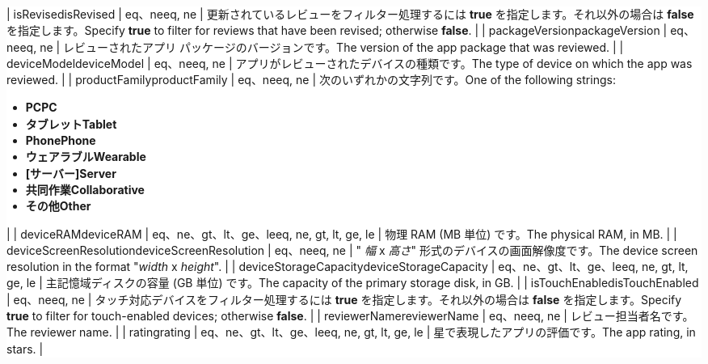 | <span data-ttu-id="4dc7c-224">isRevised</span><span class="sxs-lookup"><span data-stu-id="4dc7c-224">isRevised</span></span>  | <span data-ttu-id="4dc7c-225">eq、ne</span><span class="sxs-lookup"><span data-stu-id="4dc7c-225">eq, ne</span></span>  | <span data-ttu-id="4dc7c-226">更新されているレビューをフィルター処理するには <strong>true</strong> を指定します。それ以外の場合は <strong>false</strong> を指定します。</span><span class="sxs-lookup"><span data-stu-id="4dc7c-226">Specify <strong>true</strong> to filter for reviews that have been revised; otherwise <strong>false</strong>.</span></span>  |
| <span data-ttu-id="4dc7c-227">packageVersion</span><span class="sxs-lookup"><span data-stu-id="4dc7c-227">packageVersion</span></span>  | <span data-ttu-id="4dc7c-228">eq、ne</span><span class="sxs-lookup"><span data-stu-id="4dc7c-228">eq, ne</span></span>  | <span data-ttu-id="4dc7c-229">レビューされたアプリ パッケージのバージョンです。</span><span class="sxs-lookup"><span data-stu-id="4dc7c-229">The version of the app package that was reviewed.</span></span>  |
| <span data-ttu-id="4dc7c-230">deviceModel</span><span class="sxs-lookup"><span data-stu-id="4dc7c-230">deviceModel</span></span>  | <span data-ttu-id="4dc7c-231">eq、ne</span><span class="sxs-lookup"><span data-stu-id="4dc7c-231">eq, ne</span></span>  | <span data-ttu-id="4dc7c-232">アプリがレビューされたデバイスの種類です。</span><span class="sxs-lookup"><span data-stu-id="4dc7c-232">The type of device on which the app was reviewed.</span></span>  |
| <span data-ttu-id="4dc7c-233">productFamily</span><span class="sxs-lookup"><span data-stu-id="4dc7c-233">productFamily</span></span>  | <span data-ttu-id="4dc7c-234">eq、ne</span><span class="sxs-lookup"><span data-stu-id="4dc7c-234">eq, ne</span></span>  | <span data-ttu-id="4dc7c-235">次のいずれかの文字列です。</span><span class="sxs-lookup"><span data-stu-id="4dc7c-235">One of the following strings:</span></span><ul><li><span data-ttu-id="4dc7c-236"><strong>PC</strong></span><span class="sxs-lookup"><span data-stu-id="4dc7c-236"><strong>PC</strong></span></span></li><li><span data-ttu-id="4dc7c-237"><strong>タブレット</strong></span><span class="sxs-lookup"><span data-stu-id="4dc7c-237"><strong>Tablet</strong></span></span></li><li><span data-ttu-id="4dc7c-238"><strong>Phone</strong></span><span class="sxs-lookup"><span data-stu-id="4dc7c-238"><strong>Phone</strong></span></span></li><li><span data-ttu-id="4dc7c-239"><strong>ウェアラブル</strong></span><span class="sxs-lookup"><span data-stu-id="4dc7c-239"><strong>Wearable</strong></span></span></li><li><span data-ttu-id="4dc7c-240"><strong>[サーバー]</strong></span><span class="sxs-lookup"><span data-stu-id="4dc7c-240"><strong>Server</strong></span></span></li><li><span data-ttu-id="4dc7c-241"><strong>共同作業</strong></span><span class="sxs-lookup"><span data-stu-id="4dc7c-241"><strong>Collaborative</strong></span></span></li><li><span data-ttu-id="4dc7c-242"><strong>その他</strong></span><span class="sxs-lookup"><span data-stu-id="4dc7c-242"><strong>Other</strong></span></span></li></ul>  |
| <span data-ttu-id="4dc7c-243">deviceRAM</span><span class="sxs-lookup"><span data-stu-id="4dc7c-243">deviceRAM</span></span>  | <span data-ttu-id="4dc7c-244">eq、ne、gt、lt、ge、le</span><span class="sxs-lookup"><span data-stu-id="4dc7c-244">eq, ne, gt, lt, ge, le</span></span>  | <span data-ttu-id="4dc7c-245">物理 RAM (MB 単位) です。</span><span class="sxs-lookup"><span data-stu-id="4dc7c-245">The physical RAM, in MB.</span></span>  |
| <span data-ttu-id="4dc7c-246">deviceScreenResolution</span><span class="sxs-lookup"><span data-stu-id="4dc7c-246">deviceScreenResolution</span></span>  | <span data-ttu-id="4dc7c-247">eq、ne</span><span class="sxs-lookup"><span data-stu-id="4dc7c-247">eq, ne</span></span>  | <span data-ttu-id="4dc7c-248">&quot;  <em>幅</em> x <em>高さ</em>&quot; 形式のデバイスの画面解像度です。</span><span class="sxs-lookup"><span data-stu-id="4dc7c-248">The device screen resolution in the format &quot;<em>width</em> x <em>height</em>&quot;.</span></span>   |
| <span data-ttu-id="4dc7c-249">deviceStorageCapacity</span><span class="sxs-lookup"><span data-stu-id="4dc7c-249">deviceStorageCapacity</span></span>  | <span data-ttu-id="4dc7c-250">eq、ne、gt、lt、ge、le</span><span class="sxs-lookup"><span data-stu-id="4dc7c-250">eq, ne, gt, lt, ge, le</span></span>   | <span data-ttu-id="4dc7c-251">主記憶域ディスクの容量 (GB 単位) です。</span><span class="sxs-lookup"><span data-stu-id="4dc7c-251">The capacity of the primary storage disk, in GB.</span></span>  |
| <span data-ttu-id="4dc7c-252">isTouchEnabled</span><span class="sxs-lookup"><span data-stu-id="4dc7c-252">isTouchEnabled</span></span>  | <span data-ttu-id="4dc7c-253">eq、ne</span><span class="sxs-lookup"><span data-stu-id="4dc7c-253">eq, ne</span></span>  | <span data-ttu-id="4dc7c-254">タッチ対応デバイスをフィルター処理するには <strong>true</strong> を指定します。それ以外の場合は <strong>false</strong> を指定します。</span><span class="sxs-lookup"><span data-stu-id="4dc7c-254">Specify <strong>true</strong> to filter for touch-enabled devices; otherwise <strong>false</strong>.</span></span>   |
| <span data-ttu-id="4dc7c-255">reviewerName</span><span class="sxs-lookup"><span data-stu-id="4dc7c-255">reviewerName</span></span>  | <span data-ttu-id="4dc7c-256">eq、ne</span><span class="sxs-lookup"><span data-stu-id="4dc7c-256">eq, ne</span></span>  |  <span data-ttu-id="4dc7c-257">レビュー担当者名です。</span><span class="sxs-lookup"><span data-stu-id="4dc7c-257">The reviewer name.</span></span> |
| <span data-ttu-id="4dc7c-258">rating</span><span class="sxs-lookup"><span data-stu-id="4dc7c-258">rating</span></span>  | <span data-ttu-id="4dc7c-259">eq、ne、gt、lt、ge、le</span><span class="sxs-lookup"><span data-stu-id="4dc7c-259">eq, ne, gt, lt, ge, le</span></span>  | <span data-ttu-id="4dc7c-260">星で表現したアプリの評価です。</span><span class="sxs-lookup"><span data-stu-id="4dc7c-260">The app rating, in stars.</span></span>  |